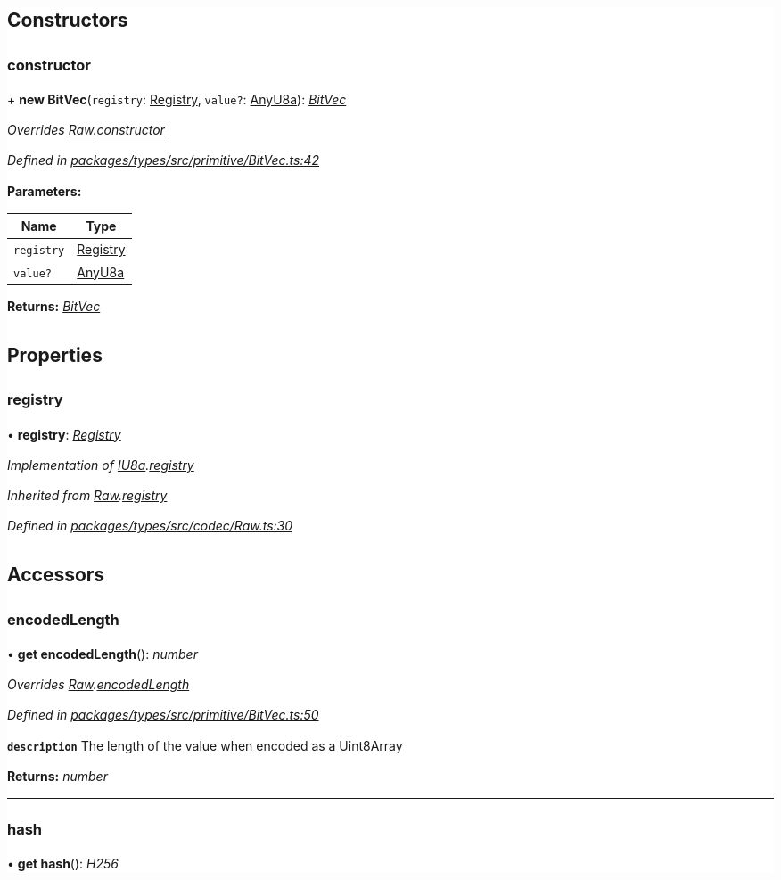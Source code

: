 ## Constructors

###  constructor

\+ **new BitVec**(`registry`: [Registry](../interfaces/_types_registry_.registry.md), `value?`: [AnyU8a](../modules/_types_helpers_.md#anyu8a)): *[BitVec](_primitive_bitvec_.bitvec.md)*

*Overrides [Raw](_codec_raw_.raw.md).[constructor](_codec_raw_.raw.md#constructor)*

*Defined in [packages/types/src/primitive/BitVec.ts:42](https://github.com/polkadot-js/api/blob/86ce69680/packages/types/src/primitive/BitVec.ts#L42)*

**Parameters:**

Name | Type |
------ | ------ |
`registry` | [Registry](../interfaces/_types_registry_.registry.md) |
`value?` | [AnyU8a](../modules/_types_helpers_.md#anyu8a) |

**Returns:** *[BitVec](_primitive_bitvec_.bitvec.md)*

## Properties

###  registry

• **registry**: *[Registry](../interfaces/_types_registry_.registry.md)*

*Implementation of [IU8a](../interfaces/_types_interfaces_.iu8a.md).[registry](../interfaces/_types_interfaces_.iu8a.md#registry)*

*Inherited from [Raw](_codec_raw_.raw.md).[registry](_codec_raw_.raw.md#registry)*

*Defined in [packages/types/src/codec/Raw.ts:30](https://github.com/polkadot-js/api/blob/86ce69680/packages/types/src/codec/Raw.ts#L30)*

## Accessors

###  encodedLength

• **get encodedLength**(): *number*

*Overrides [Raw](_codec_raw_.raw.md).[encodedLength](_codec_raw_.raw.md#encodedlength)*

*Defined in [packages/types/src/primitive/BitVec.ts:50](https://github.com/polkadot-js/api/blob/86ce69680/packages/types/src/primitive/BitVec.ts#L50)*

**`description`** The length of the value when encoded as a Uint8Array

**Returns:** *number*

___

###  hash

• **get hash**(): *H256*
